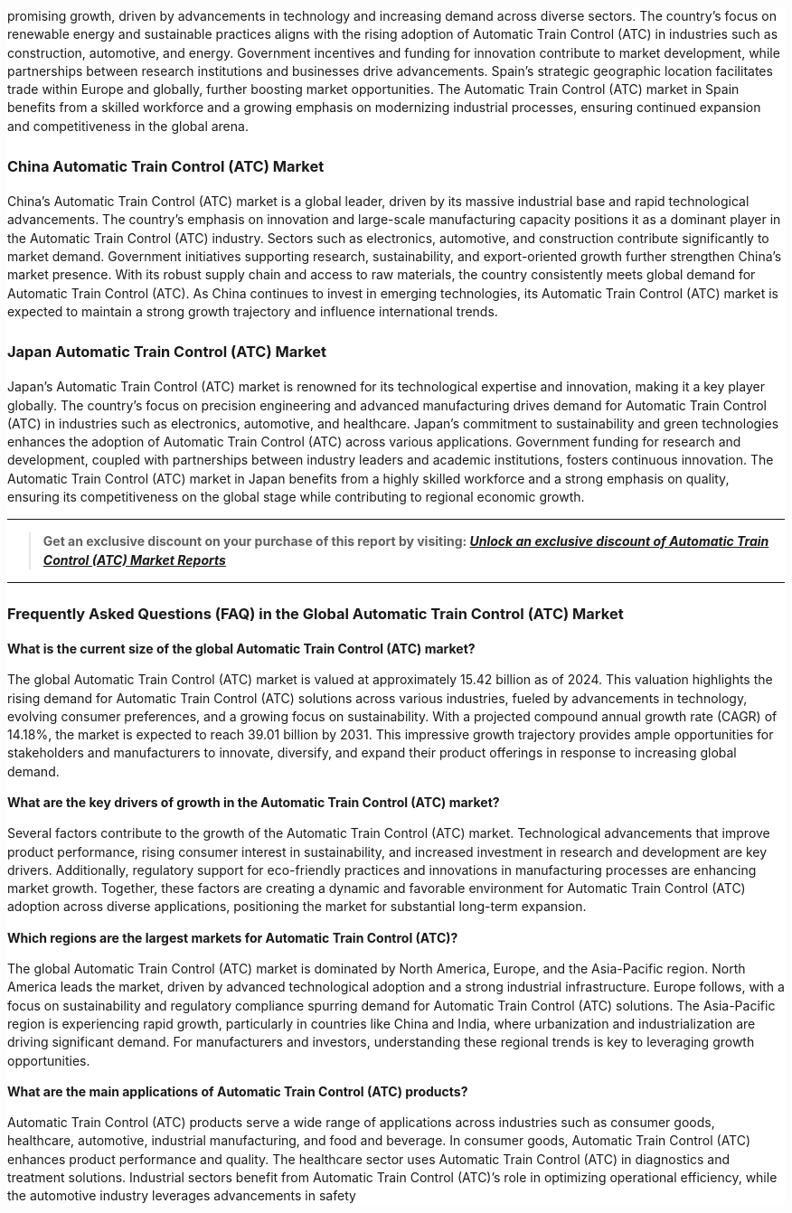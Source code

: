 promising growth, driven by advancements in technology and increasing demand across diverse sectors. The country&rsquo;s focus on renewable energy and sustainable practices aligns with the rising adoption of Automatic Train Control (ATC) in industries such as construction, automotive, and energy. Government incentives and funding for innovation contribute to market development, while partnerships between research institutions and businesses drive advancements. Spain&rsquo;s strategic geographic location facilitates trade within Europe and globally, further boosting market opportunities. The Automatic Train Control (ATC) market in Spain benefits from a skilled workforce and a growing emphasis on modernizing industrial processes, ensuring continued expansion and competitiveness in the global arena.</p><h3>China Automatic Train Control (ATC) Market</h3><p>China&rsquo;s Automatic Train Control (ATC) market is a global leader, driven by its massive industrial base and rapid technological advancements. The country&rsquo;s emphasis on innovation and large-scale manufacturing capacity positions it as a dominant player in the Automatic Train Control (ATC) industry. Sectors such as electronics, automotive, and construction contribute significantly to market demand. Government initiatives supporting research, sustainability, and export-oriented growth further strengthen China&rsquo;s market presence. With its robust supply chain and access to raw materials, the country consistently meets global demand for Automatic Train Control (ATC). As China continues to invest in emerging technologies, its Automatic Train Control (ATC) market is expected to maintain a strong growth trajectory and influence international trends.</p><h3>Japan Automatic Train Control (ATC) Market</h3><p>Japan&rsquo;s Automatic Train Control (ATC) market is renowned for its technological expertise and innovation, making it a key player globally. The country&rsquo;s focus on precision engineering and advanced manufacturing drives demand for Automatic Train Control (ATC) in industries such as electronics, automotive, and healthcare. Japan&rsquo;s commitment to sustainability and green technologies enhances the adoption of Automatic Train Control (ATC) across various applications. Government funding for research and development, coupled with partnerships between industry leaders and academic institutions, fosters continuous innovation. The Automatic Train Control (ATC) market in Japan benefits from a highly skilled workforce and a strong emphasis on quality, ensuring its competitiveness on the global stage while contributing to regional economic growth.</p><hr /><blockquote><p><strong>Get an exclusive discount on your purchase of this report by visiting: <em><a href="://marketresearchpulse.com/ask-for-discount/107532?utm_source=Github&amp;utm_medium=0112">Unlock an exclusive discount of Automatic Train Control (ATC) Market Reports</a></em>&nbsp;</strong></p></blockquote><hr /><h3>Frequently Asked Questions (FAQ) in the Global Automatic Train Control (ATC) Market</h3><p><strong>What is the current size of the global Automatic Train Control (ATC) market?</strong></p><p>The global Automatic Train Control (ATC) market is valued at approximately 15.42 billion as of 2024. This valuation highlights the rising demand for Automatic Train Control (ATC) solutions across various industries, fueled by advancements in technology, evolving consumer preferences, and a growing focus on sustainability. With a projected compound annual growth rate (CAGR) of 14.18%, the market is expected to reach 39.01 billion by 2031. This impressive growth trajectory provides ample opportunities for stakeholders and manufacturers to innovate, diversify, and expand their product offerings in response to increasing global demand.</p><p><strong>What are the key drivers of growth in the Automatic Train Control (ATC) market?</strong></p><p>Several factors contribute to the growth of the Automatic Train Control (ATC) market. Technological advancements that improve product performance, rising consumer interest in sustainability, and increased investment in research and development are key drivers. Additionally, regulatory support for eco-friendly practices and innovations in manufacturing processes are enhancing market growth. Together, these factors are creating a dynamic and favorable environment for Automatic Train Control (ATC) adoption across diverse applications, positioning the market for substantial long-term expansion.</p><p><strong>Which regions are the largest markets for Automatic Train Control (ATC)?</strong></p><p>The global Automatic Train Control (ATC) market is dominated by North America, Europe, and the Asia-Pacific region. North America leads the market, driven by advanced technological adoption and a strong industrial infrastructure. Europe follows, with a focus on sustainability and regulatory compliance spurring demand for Automatic Train Control (ATC) solutions. The Asia-Pacific region is experiencing rapid growth, particularly in countries like China and India, where urbanization and industrialization are driving significant demand. For manufacturers and investors, understanding these regional trends is key to leveraging growth opportunities.</p><p><strong>What are the main applications of Automatic Train Control (ATC) products?</strong></p><p>Automatic Train Control (ATC) products serve a wide range of applications across industries such as consumer goods, healthcare, automotive, industrial manufacturing, and food and beverage. In consumer goods, Automatic Train Control (ATC) enhances product performance and quality. The healthcare sector uses Automatic Train Control (ATC) in diagnostics and treatment solutions. Industrial sectors benefit from Automatic Train Control (ATC)&rsquo;s role in optimizing operational efficiency, while the automotive industry leverages advancements in safety
